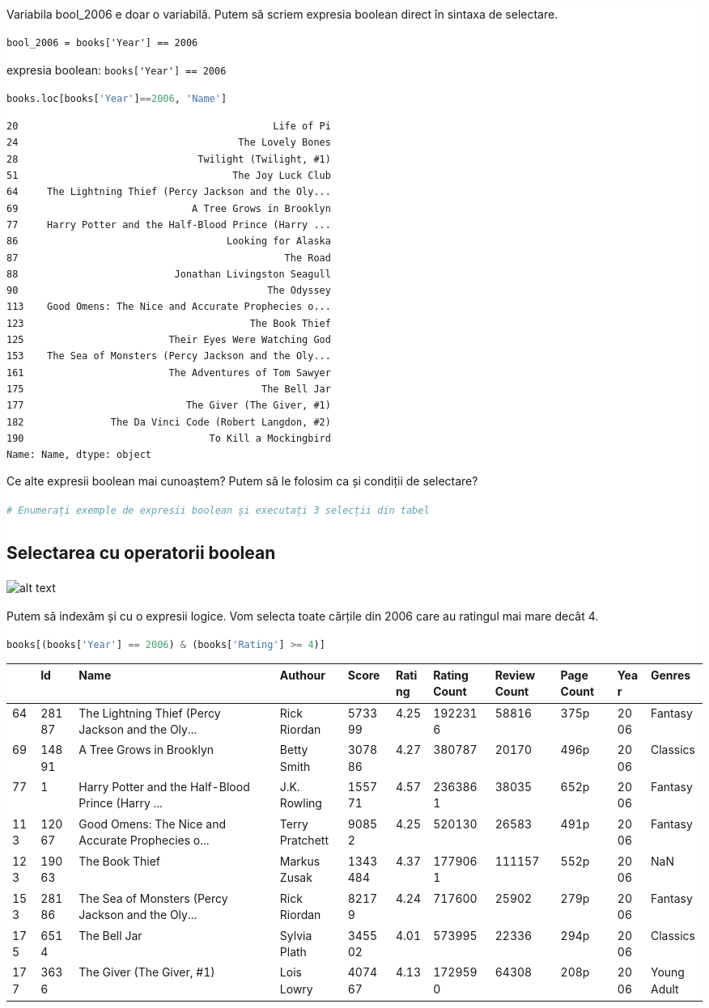 Variabila bool\_2006 e doar o variabilă. Putem să scriem expresia boolean direct în sintaxa de selectare.

`bool_2006 = books['Year'] == 2006`

expresia boolean: `books['Year'] == 2006`

```python
books.loc[books['Year']==2006, 'Name']
```

```text
20                                            Life of Pi
24                                      The Lovely Bones
28                               Twilight (Twilight, #1)
51                                     The Joy Luck Club
64     The Lightning Thief (Percy Jackson and the Oly...
69                              A Tree Grows in Brooklyn
77     Harry Potter and the Half-Blood Prince (Harry ...
86                                    Looking for Alaska
87                                              The Road
88                           Jonathan Livingston Seagull
90                                           The Odyssey
113    Good Omens: The Nice and Accurate Prophecies o...
123                                       The Book Thief
125                         Their Eyes Were Watching God
153    The Sea of Monsters (Percy Jackson and the Oly...
161                         The Adventures of Tom Sawyer
175                                         The Bell Jar
177                            The Giver (The Giver, #1)
182               The Da Vinci Code (Robert Langdon, #2)
190                                To Kill a Mockingbird
Name: Name, dtype: object
```

Ce alte expresii boolean mai cunoaștem? Putem să le folosim ca și condiții de selectare?

```python
# Enumerați exemple de expresii boolean și executați 3 selecții din tabel
```

## Selectarea cu operatorii boolean

![alt text](https://lh3.google.com/u/0/d/1oslJ4JTELZ2E_E8uMZ7n4cAL-gHuh1Wt=w1920-h888-iv1)

Putem să indexăm și cu o expresii logice. Vom selecta toate cărțile din 2006 care au ratingul mai mare decât 4.

```python
books[(books['Year'] == 2006) & (books['Rating'] >= 4)]
```

|  | Id | Name | Authour | Score | Rating | Rating Count | Review Count | Page Count | Year | Genres |
| :--- | :--- | :--- | :--- | :--- | :--- | :--- | :--- | :--- | :--- | :--- |
| 64 | 28187 | The Lightning Thief \(Percy Jackson and the Oly... | Rick Riordan | 573399 | 4.25 | 1922316 | 58816 | 375p | 2006 | Fantasy |
| 69 | 14891 | A Tree Grows in Brooklyn | Betty Smith | 307886 | 4.27 | 380787 | 20170 | 496p | 2006 | Classics |
| 77 | 1 | Harry Potter and the Half-Blood Prince \(Harry ... | J.K. Rowling | 155771 | 4.57 | 2363861 | 38035 | 652p | 2006 | Fantasy |
| 113 | 12067 | Good Omens: The Nice and Accurate Prophecies o... | Terry Pratchett | 90852 | 4.25 | 520130 | 26583 | 491p | 2006 | Fantasy |
| 123 | 19063 | The Book Thief | Markus Zusak | 1343484 | 4.37 | 1779061 | 111157 | 552p | 2006 | NaN |
| 153 | 28186 | The Sea of Monsters \(Percy Jackson and the Oly... | Rick Riordan | 82179 | 4.24 | 717600 | 25902 | 279p | 2006 | Fantasy |
| 175 | 6514 | The Bell Jar | Sylvia Plath | 345502 | 4.01 | 573995 | 22336 | 294p | 2006 | Classics |
| 177 | 3636 | The Giver \(The Giver, \#1\) | Lois Lowry | 407467 | 4.13 | 1729590 | 64308 | 208p | 2006 | Young Adult |